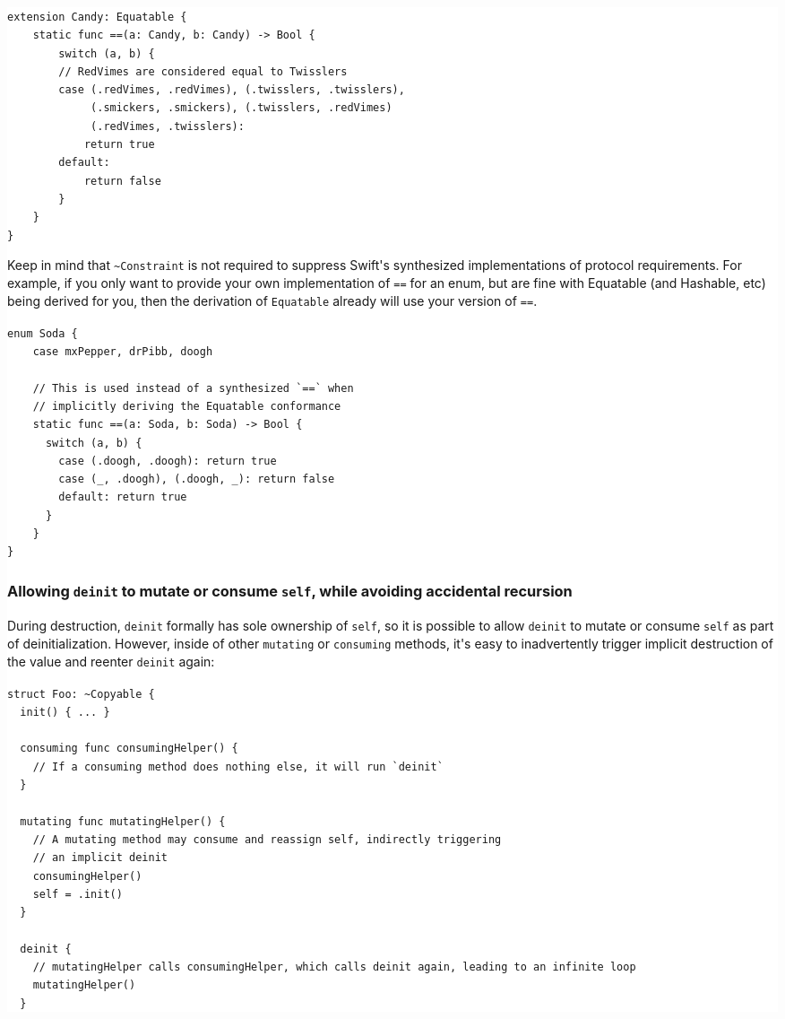 ```
extension Candy: Equatable {
    static func ==(a: Candy, b: Candy) -> Bool {
        switch (a, b) {
        // RedVimes are considered equal to Twisslers
        case (.redVimes, .redVimes), (.twisslers, .twisslers), 
             (.smickers, .smickers), (.twisslers, .redVimes)
             (.redVimes, .twisslers):
            return true
        default:
            return false
        }
    }
}
```

Keep in mind that `~Constraint` is not required to suppress Swift's synthesized implementations of protocol requirements. For example, if you only want to
provide your own implementation of `==` for an enum, but are fine with Equatable
(and Hashable, etc) being derived for you, then the derivation of `Equatable` 
already will use your version of `==`.

```
enum Soda {
    case mxPepper, drPibb, doogh

    // This is used instead of a synthesized `==` when
    // implicitly deriving the Equatable conformance
    static func ==(a: Soda, b: Soda) -> Bool {
      switch (a, b) {
        case (.doogh, .doogh): return true
        case (_, .doogh), (.doogh, _): return false
        default: return true
      }
    } 
}
```

### Allowing `deinit` to mutate or consume `self`, while avoiding accidental recursion

During destruction, `deinit` formally has sole ownership of `self`, so it
is possible to allow `deinit` to mutate or consume `self` as part of
deinitialization. However, inside of other `mutating` or `consuming` methods,
it's easy to inadvertently trigger implicit destruction of the value and
reenter `deinit` again:

```
struct Foo: ~Copyable {
  init() { ... }

  consuming func consumingHelper() {
    // If a consuming method does nothing else, it will run `deinit`
  }

  mutating func mutatingHelper() {
    // A mutating method may consume and reassign self, indirectly triggering
    // an implicit deinit
    consumingHelper()
    self = .init()
  }

  deinit {
    // mutatingHelper calls consumingHelper, which calls deinit again, leading to an infinite loop
    mutatingHelper() 
  }
```